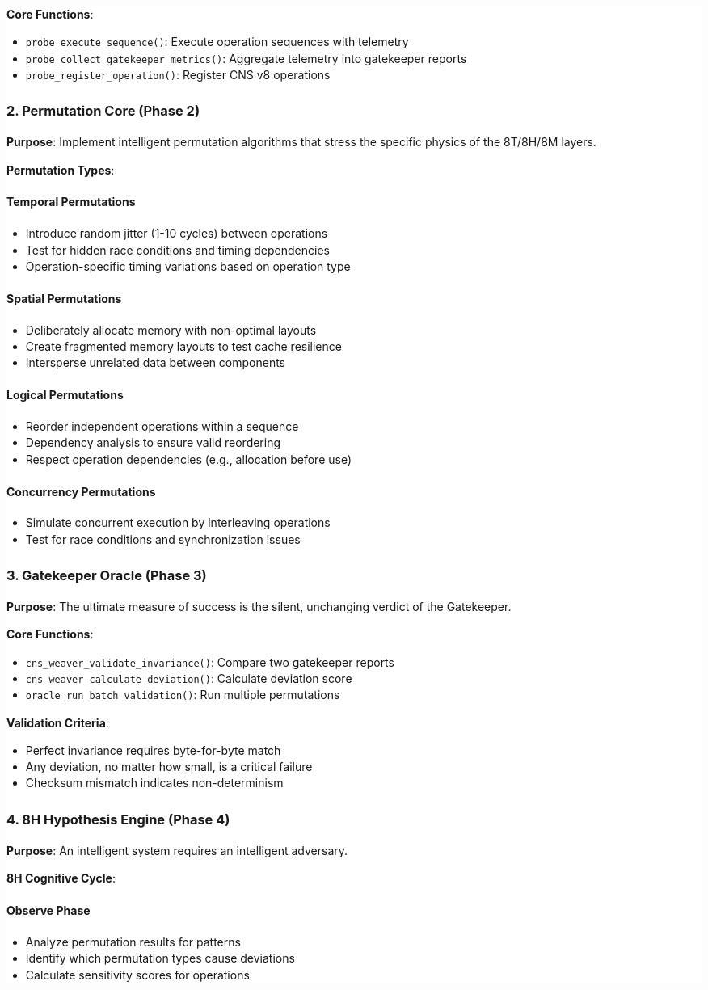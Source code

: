 **Core Functions**:
- `probe_execute_sequence()`: Execute operation sequences with telemetry
- `probe_collect_gatekeeper_metrics()`: Aggregate telemetry into gatekeeper reports
- `probe_register_operation()`: Register CNS v8 operations

### 2. Permutation Core (Phase 2)

**Purpose**: Implement intelligent permutation algorithms that stress the specific physics of the 8T/8H/8M layers.

**Permutation Types**:

#### Temporal Permutations
- Introduce random jitter (1-10 cycles) between operations
- Test for hidden race conditions and timing dependencies
- Operation-specific timing variations based on operation type

#### Spatial Permutations
- Deliberately allocate memory with non-optimal layouts
- Create fragmented memory layouts to test cache resilience
- Intersperse unrelated data between components

#### Logical Permutations
- Reorder independent operations within a sequence
- Dependency analysis to ensure valid reordering
- Respect operation dependencies (e.g., allocation before use)

#### Concurrency Permutations
- Simulate concurrent execution by interleaving operations
- Test for race conditions and synchronization issues

### 3. Gatekeeper Oracle (Phase 3)

**Purpose**: The ultimate measure of success is the silent, unchanging verdict of the Gatekeeper.

**Core Functions**:
- `cns_weaver_validate_invariance()`: Compare two gatekeeper reports
- `cns_weaver_calculate_deviation()`: Calculate deviation score
- `oracle_run_batch_validation()`: Run multiple permutations

**Validation Criteria**:
- Perfect invariance requires byte-for-byte match
- Any deviation, no matter how small, is a critical failure
- Checksum mismatch indicates non-determinism

### 4. 8H Hypothesis Engine (Phase 4)

**Purpose**: An intelligent system requires an intelligent adversary.

**8H Cognitive Cycle**:

#### Observe Phase
- Analyze permutation results for patterns
- Identify which permutation types cause deviations
- Calculate sensitivity scores for operations
